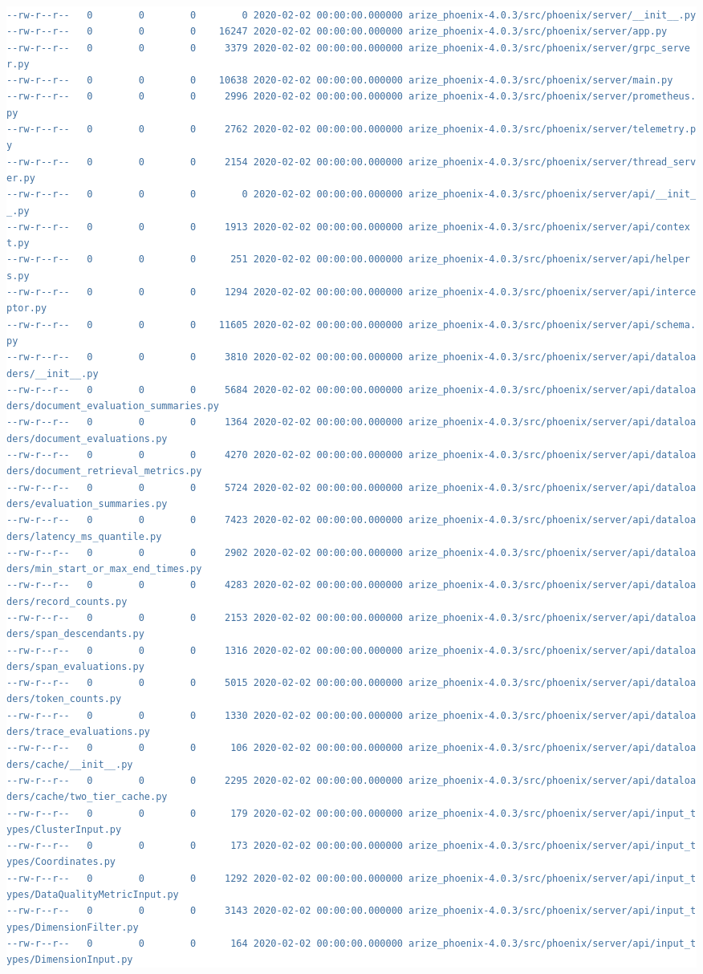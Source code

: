 ```diff
--rw-r--r--   0        0        0        0 2020-02-02 00:00:00.000000 arize_phoenix-4.0.3/src/phoenix/server/__init__.py
--rw-r--r--   0        0        0    16247 2020-02-02 00:00:00.000000 arize_phoenix-4.0.3/src/phoenix/server/app.py
--rw-r--r--   0        0        0     3379 2020-02-02 00:00:00.000000 arize_phoenix-4.0.3/src/phoenix/server/grpc_server.py
--rw-r--r--   0        0        0    10638 2020-02-02 00:00:00.000000 arize_phoenix-4.0.3/src/phoenix/server/main.py
--rw-r--r--   0        0        0     2996 2020-02-02 00:00:00.000000 arize_phoenix-4.0.3/src/phoenix/server/prometheus.py
--rw-r--r--   0        0        0     2762 2020-02-02 00:00:00.000000 arize_phoenix-4.0.3/src/phoenix/server/telemetry.py
--rw-r--r--   0        0        0     2154 2020-02-02 00:00:00.000000 arize_phoenix-4.0.3/src/phoenix/server/thread_server.py
--rw-r--r--   0        0        0        0 2020-02-02 00:00:00.000000 arize_phoenix-4.0.3/src/phoenix/server/api/__init__.py
--rw-r--r--   0        0        0     1913 2020-02-02 00:00:00.000000 arize_phoenix-4.0.3/src/phoenix/server/api/context.py
--rw-r--r--   0        0        0      251 2020-02-02 00:00:00.000000 arize_phoenix-4.0.3/src/phoenix/server/api/helpers.py
--rw-r--r--   0        0        0     1294 2020-02-02 00:00:00.000000 arize_phoenix-4.0.3/src/phoenix/server/api/interceptor.py
--rw-r--r--   0        0        0    11605 2020-02-02 00:00:00.000000 arize_phoenix-4.0.3/src/phoenix/server/api/schema.py
--rw-r--r--   0        0        0     3810 2020-02-02 00:00:00.000000 arize_phoenix-4.0.3/src/phoenix/server/api/dataloaders/__init__.py
--rw-r--r--   0        0        0     5684 2020-02-02 00:00:00.000000 arize_phoenix-4.0.3/src/phoenix/server/api/dataloaders/document_evaluation_summaries.py
--rw-r--r--   0        0        0     1364 2020-02-02 00:00:00.000000 arize_phoenix-4.0.3/src/phoenix/server/api/dataloaders/document_evaluations.py
--rw-r--r--   0        0        0     4270 2020-02-02 00:00:00.000000 arize_phoenix-4.0.3/src/phoenix/server/api/dataloaders/document_retrieval_metrics.py
--rw-r--r--   0        0        0     5724 2020-02-02 00:00:00.000000 arize_phoenix-4.0.3/src/phoenix/server/api/dataloaders/evaluation_summaries.py
--rw-r--r--   0        0        0     7423 2020-02-02 00:00:00.000000 arize_phoenix-4.0.3/src/phoenix/server/api/dataloaders/latency_ms_quantile.py
--rw-r--r--   0        0        0     2902 2020-02-02 00:00:00.000000 arize_phoenix-4.0.3/src/phoenix/server/api/dataloaders/min_start_or_max_end_times.py
--rw-r--r--   0        0        0     4283 2020-02-02 00:00:00.000000 arize_phoenix-4.0.3/src/phoenix/server/api/dataloaders/record_counts.py
--rw-r--r--   0        0        0     2153 2020-02-02 00:00:00.000000 arize_phoenix-4.0.3/src/phoenix/server/api/dataloaders/span_descendants.py
--rw-r--r--   0        0        0     1316 2020-02-02 00:00:00.000000 arize_phoenix-4.0.3/src/phoenix/server/api/dataloaders/span_evaluations.py
--rw-r--r--   0        0        0     5015 2020-02-02 00:00:00.000000 arize_phoenix-4.0.3/src/phoenix/server/api/dataloaders/token_counts.py
--rw-r--r--   0        0        0     1330 2020-02-02 00:00:00.000000 arize_phoenix-4.0.3/src/phoenix/server/api/dataloaders/trace_evaluations.py
--rw-r--r--   0        0        0      106 2020-02-02 00:00:00.000000 arize_phoenix-4.0.3/src/phoenix/server/api/dataloaders/cache/__init__.py
--rw-r--r--   0        0        0     2295 2020-02-02 00:00:00.000000 arize_phoenix-4.0.3/src/phoenix/server/api/dataloaders/cache/two_tier_cache.py
--rw-r--r--   0        0        0      179 2020-02-02 00:00:00.000000 arize_phoenix-4.0.3/src/phoenix/server/api/input_types/ClusterInput.py
--rw-r--r--   0        0        0      173 2020-02-02 00:00:00.000000 arize_phoenix-4.0.3/src/phoenix/server/api/input_types/Coordinates.py
--rw-r--r--   0        0        0     1292 2020-02-02 00:00:00.000000 arize_phoenix-4.0.3/src/phoenix/server/api/input_types/DataQualityMetricInput.py
--rw-r--r--   0        0        0     3143 2020-02-02 00:00:00.000000 arize_phoenix-4.0.3/src/phoenix/server/api/input_types/DimensionFilter.py
--rw-r--r--   0        0        0      164 2020-02-02 00:00:00.000000 arize_phoenix-4.0.3/src/phoenix/server/api/input_types/DimensionInput.py
```